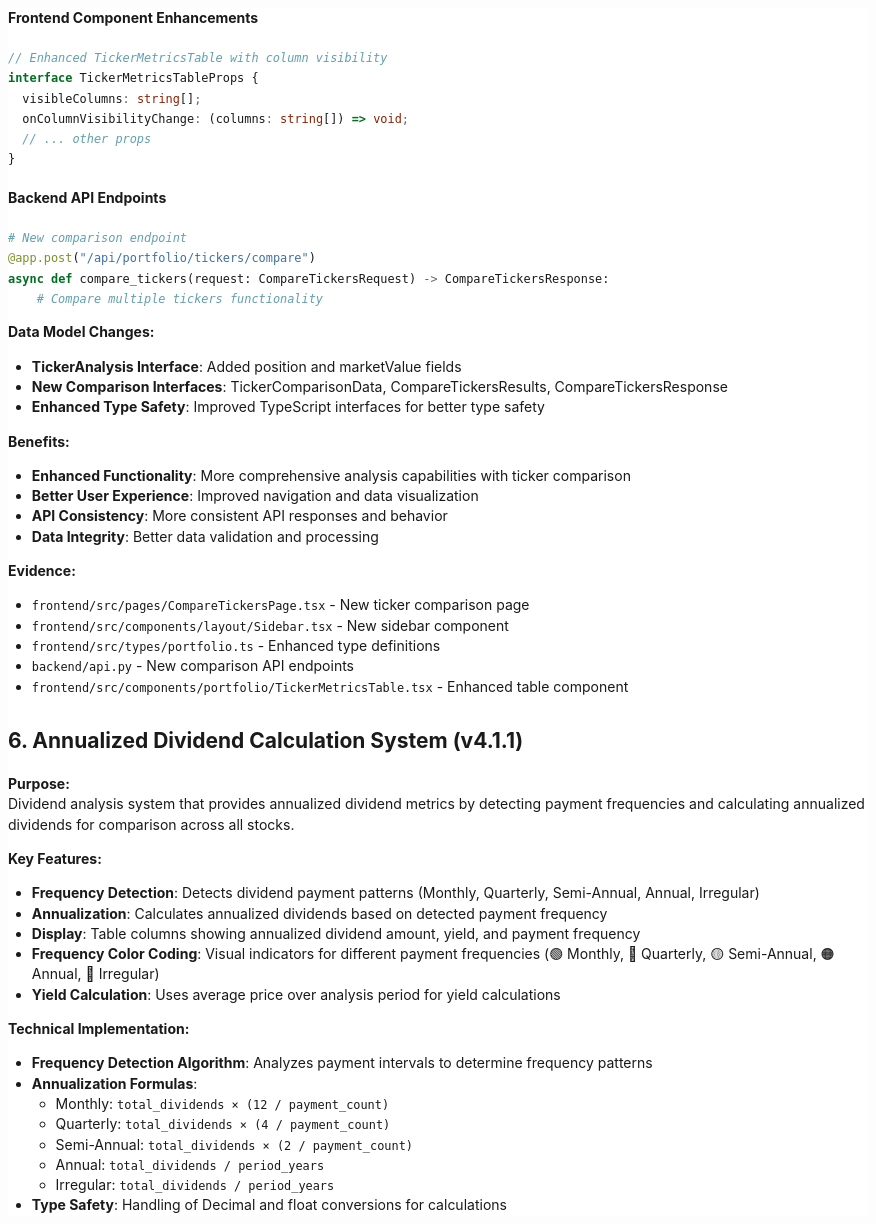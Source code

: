 #### Frontend Component Enhancements
```typescript
// Enhanced TickerMetricsTable with column visibility
interface TickerMetricsTableProps {
  visibleColumns: string[];
  onColumnVisibilityChange: (columns: string[]) => void;
  // ... other props
}
```

#### Backend API Endpoints
```python
# New comparison endpoint
@app.post("/api/portfolio/tickers/compare")
async def compare_tickers(request: CompareTickersRequest) -> CompareTickersResponse:
    # Compare multiple tickers functionality
```

**Data Model Changes:**
- **TickerAnalysis Interface**: Added position and marketValue fields
- **New Comparison Interfaces**: TickerComparisonData, CompareTickersResults, CompareTickersResponse
- **Enhanced Type Safety**: Improved TypeScript interfaces for better type safety

**Benefits:**
- **Enhanced Functionality**: More comprehensive analysis capabilities with ticker comparison
- **Better User Experience**: Improved navigation and data visualization
- **API Consistency**: More consistent API responses and behavior
- **Data Integrity**: Better data validation and processing

**Evidence:** 
- `frontend/src/pages/CompareTickersPage.tsx` - New ticker comparison page
- `frontend/src/components/layout/Sidebar.tsx` - New sidebar component
- `frontend/src/types/portfolio.ts` - Enhanced type definitions
- `backend/api.py` - New comparison API endpoints
- `frontend/src/components/portfolio/TickerMetricsTable.tsx` - Enhanced table component

## 6. Annualized Dividend Calculation System (v4.1.1)

**Purpose:**  
Dividend analysis system that provides annualized dividend metrics by detecting payment frequencies and calculating annualized dividends for comparison across all stocks.

**Key Features:**
- **Frequency Detection**: Detects dividend payment patterns (Monthly, Quarterly, Semi-Annual, Annual, Irregular)
- **Annualization**: Calculates annualized dividends based on detected payment frequency
- **Display**: Table columns showing annualized dividend amount, yield, and payment frequency
- **Frequency Color Coding**: Visual indicators for different payment frequencies (🟢 Monthly, 🔵 Quarterly, 🟡 Semi-Annual, 🟠 Annual, 🔴 Irregular)
- **Yield Calculation**: Uses average price over analysis period for yield calculations

**Technical Implementation:**
- **Frequency Detection Algorithm**: Analyzes payment intervals to determine frequency patterns
- **Annualization Formulas**: 
  - Monthly: `total_dividends × (12 / payment_count)`
  - Quarterly: `total_dividends × (4 / payment_count)`
  - Semi-Annual: `total_dividends × (2 / payment_count)`
  - Annual: `total_dividends / period_years`
  - Irregular: `total_dividends / period_years`
- **Type Safety**: Handling of Decimal and float conversions for calculations
